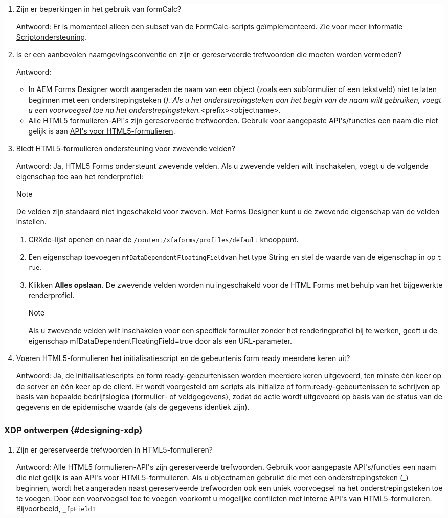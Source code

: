 1. Zijn er beperkingen in het gebruik van formCalc?

   Antwoord: Er is momenteel alleen een subset van de FormCalc-scripts geïmplementeerd. Zie voor meer informatie [Scriptondersteuning](/help/forms/using/scripting-support.md).

1. Is er een aanbevolen naamgevingsconventie en zijn er gereserveerde trefwoorden die moeten worden vermeden?

   Antwoord:
   * In AEM Forms Designer wordt aangeraden de naam van een object (zoals een subformulier of een tekstveld) niet te laten beginnen met een onderstrepingsteken (_). Als u het onderstrepingsteken aan het begin van de naam wilt gebruiken, voegt u een voorvoegsel toe na het onderstrepingsteken._&lt;prefix>&lt;objectname>.
   * Alle HTML5 formulieren-API&#39;s zijn gereserveerde trefwoorden. Gebruik voor aangepaste API&#39;s/functies een naam die niet gelijk is aan [API&#39;s voor HTML5-formulieren](/help/forms/using/scripting-support.md).

1. Biedt HTML5-formulieren ondersteuning voor zwevende velden?

   Antwoord: Ja, HTML5 Forms ondersteunt zwevende velden. Als u zwevende velden wilt inschakelen, voegt u de volgende eigenschap toe aan het renderprofiel:

   >[!NOTE]
   >
   >De velden zijn standaard niet ingeschakeld voor zweven. Met Forms Designer kunt u de zwevende eigenschap van de velden instellen.

   1. CRXde-lijst openen en naar de `/content/xfaforms/profiles/default` knooppunt.
   1. Een eigenschap toevoegen `mfDataDependentFloatingField`van het type String en stel de waarde van de eigenschap in op `true`.
   1. Klikken **Alles opslaan**. De zwevende velden worden nu ingeschakeld voor de HTML Forms met behulp van het bijgewerkte renderprofiel.

      >[!NOTE]
      >
      >Als u zwevende velden wilt inschakelen voor een specifiek formulier zonder het renderingprofiel bij te werken, geeft u de eigenschap mfDataDependentFloatingField=true door als een URL-parameter.

1. Voeren HTML5-formulieren het initialisatiescript en de gebeurtenis form ready meerdere keren uit?

   Antwoord: Ja, de initialisatiescripts en form ready-gebeurtenissen worden meerdere keren uitgevoerd, ten minste één keer op de server en één keer op de client. Er wordt voorgesteld om scripts als initialize of form:ready-gebeurtenissen te schrijven op basis van bepaalde bedrijfslogica (formulier- of veldgegevens), zodat de actie wordt uitgevoerd op basis van de status van de gegevens en de epidemische waarde (als de gegevens identiek zijn).

### XDP ontwerpen {#designing-xdp}

1. Zijn er gereserveerde trefwoorden in HTML5-formulieren?

   Antwoord: Alle HTML5 formulieren-API&#39;s zijn gereserveerde trefwoorden. Gebruik voor aangepaste API&#39;s/functies een naam die niet gelijk is aan [API&#39;s voor HTML5-formulieren](/help/forms/using/scripting-support.md). Als u objectnamen gebruikt die met een onderstrepingsteken (_) beginnen, wordt het aangeraden naast gereserveerde trefwoorden ook een uniek voorvoegsel na het onderstrepingsteken toe te voegen. Door een voorvoegsel toe te voegen voorkomt u mogelijke conflicten met interne API&#39;s van HTML5-formulieren. Bijvoorbeeld, `_fpField1`
